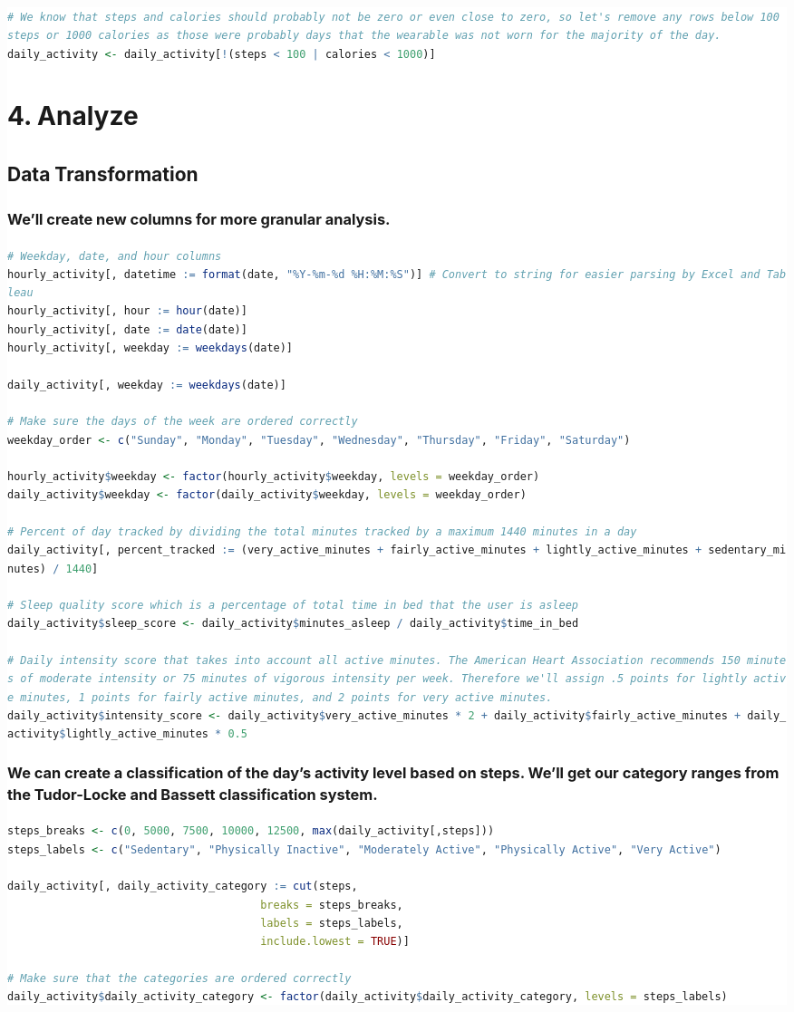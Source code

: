 ``` r
# We know that steps and calories should probably not be zero or even close to zero, so let's remove any rows below 100 steps or 1000 calories as those were probably days that the wearable was not worn for the majority of the day.
daily_activity <- daily_activity[!(steps < 100 | calories < 1000)]
```

# 4. Analyze

## Data Transformation

### We’ll create new columns for more granular analysis.

``` r
# Weekday, date, and hour columns
hourly_activity[, datetime := format(date, "%Y-%m-%d %H:%M:%S")] # Convert to string for easier parsing by Excel and Tableau
hourly_activity[, hour := hour(date)]
hourly_activity[, date := date(date)]
hourly_activity[, weekday := weekdays(date)]

daily_activity[, weekday := weekdays(date)]

# Make sure the days of the week are ordered correctly
weekday_order <- c("Sunday", "Monday", "Tuesday", "Wednesday", "Thursday", "Friday", "Saturday")

hourly_activity$weekday <- factor(hourly_activity$weekday, levels = weekday_order)
daily_activity$weekday <- factor(daily_activity$weekday, levels = weekday_order)

# Percent of day tracked by dividing the total minutes tracked by a maximum 1440 minutes in a day
daily_activity[, percent_tracked := (very_active_minutes + fairly_active_minutes + lightly_active_minutes + sedentary_minutes) / 1440]

# Sleep quality score which is a percentage of total time in bed that the user is asleep
daily_activity$sleep_score <- daily_activity$minutes_asleep / daily_activity$time_in_bed

# Daily intensity score that takes into account all active minutes. The American Heart Association recommends 150 minutes of moderate intensity or 75 minutes of vigorous intensity per week. Therefore we'll assign .5 points for lightly active minutes, 1 points for fairly active minutes, and 2 points for very active minutes.
daily_activity$intensity_score <- daily_activity$very_active_minutes * 2 + daily_activity$fairly_active_minutes + daily_activity$lightly_active_minutes * 0.5
```

### We can create a classification of the day’s activity level based on steps. We’ll get our category ranges from the Tudor-Locke and Bassett classification system.

``` r
steps_breaks <- c(0, 5000, 7500, 10000, 12500, max(daily_activity[,steps]))
steps_labels <- c("Sedentary", "Physically Inactive", "Moderately Active", "Physically Active", "Very Active")

daily_activity[, daily_activity_category := cut(steps,
                                       breaks = steps_breaks,
                                       labels = steps_labels,
                                       include.lowest = TRUE)]

# Make sure that the categories are ordered correctly
daily_activity$daily_activity_category <- factor(daily_activity$daily_activity_category, levels = steps_labels)
```

